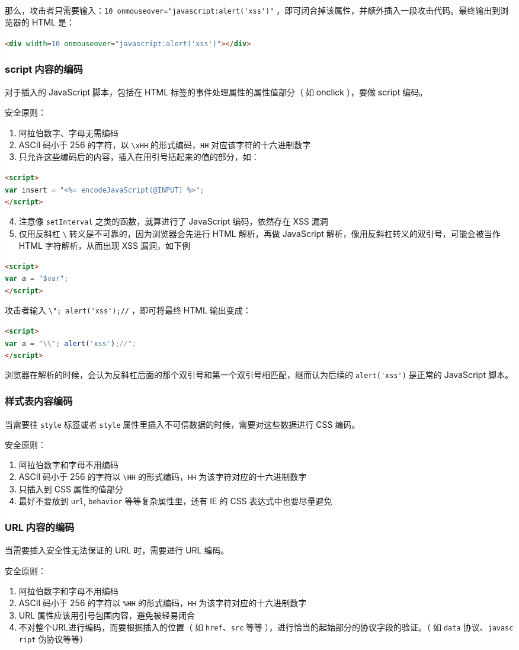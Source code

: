 那么，攻击者只需要输入：`10 onmouseover="javascript:alert('xss')"` ，即可闭合掉该属性，并额外插入一段攻击代码。最终输出到浏览器的 HTML 是：

```html
<div width=10 onmouseover="javascript:alert('xss')"></div>
```

### script 内容的编码

对于插入的 JavaScript 脚本，包括在 HTML 标签的事件处理属性的属性值部分（ 如 onclick ），要做 script 编码。


安全原则：

1. 阿拉伯数字、字母无需编码
2. ASCII 码小于 256 的字符，以 `\xHH` 的形式编码，`HH` 对应该字符的十六进制数字
3. 只允许这些编码后的内容，插入在用引号括起来的值的部分，如：
  
  ```html
  <script>
  var insert = "<%= encodeJavaScript(@INPUT) %>";
  </script>
  ```
4. 注意像 `setInterval` 之类的函数，就算进行了 JavaScript 编码，依然存在 XSS 漏洞
5. 仅用反斜杠 `\` 转义是不可靠的，因为浏览器会先进行 HTML 解析，再做 JavaScript 解析，像用反斜杠转义的双引号，可能会被当作 HTML 字符解析，从而出现 XSS 漏洞，如下例

  ```html
  <script>
  var a = "$var";
  </script>
  ```

  攻击者输入 `\"; alert('xss');//` ，即可将最终 HTML 输出变成：

  ```html
  <script>
  var a = "\\"; alert('xss');//";
  </script>
  ```

  浏览器在解析的时候，会认为反斜杠后面的那个双引号和第一个双引号相匹配，继而认为后续的 `alert('xss')` 是正常的 JavaScript 脚本。


### 样式表内容编码

当需要往 `style` 标签或者 `style` 属性里插入不可信数据的时候，需要对这些数据进行 CSS 编码。

安全原则：

1. 阿拉伯数字和字母不用编码
2. ASCII 码小于 256 的字符以 `\HH` 的形式编码，`HH` 为该字符对应的十六进制数字
3. 只插入到 CSS 属性的值部分
4. 最好不要放到 `url`, `behavior` 等等复杂属性里，还有 IE 的 CSS 表达式中也要尽量避免


### URL 内容的编码

当需要插入安全性无法保证的 URL 时，需要进行 URL 编码。

安全原则：

1. 阿拉伯数字和字母不用编码
2. ASCII 码小于 256 的字符以 `%HH` 的形式编码，`HH` 为该字符对应的十六进制数字
3. URL 属性应该用引号包围内容，避免被轻易闭合
4. 不对整个URL进行编码，而要根据插入的位置（ 如 `href`、`src` 等等 ），进行恰当的起始部分的协议字段的验证。（ 如 `data` 协议、`javascript` 伪协议等等）
